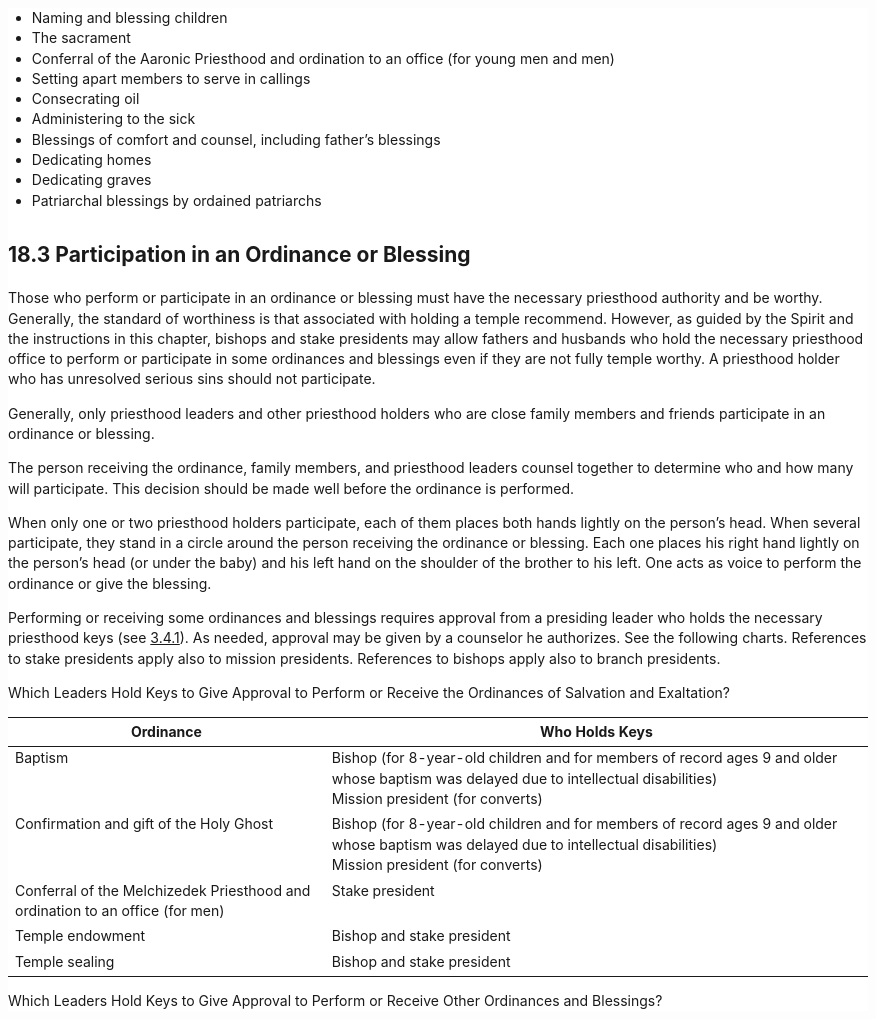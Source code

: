 * Naming and blessing children
* The sacrament
* Conferral of the Aaronic Priesthood and ordination to an office (for young men and men)
* Setting apart members to serve in callings
* Consecrating oil
* Administering to the sick
* Blessings of comfort and counsel, including father’s blessings
* Dedicating homes
* Dedicating graves
* Patriarchal blessings by ordained patriarchs

## 18.3 Participation in an Ordinance or Blessing

Those who perform or participate in an ordinance or blessing must have the necessary priesthood authority and be worthy. Generally, the standard of worthiness is that associated with holding a temple recommend. However, as guided by the Spirit and the instructions in this chapter, bishops and stake presidents may allow fathers and husbands who hold the necessary priesthood office to perform or participate in some ordinances and blessings even if they are not fully temple worthy. A priesthood holder who has unresolved serious sins should not participate.

Generally, only priesthood leaders and other priesthood holders who are close family members and friends participate in an ordinance or blessing.

The person receiving the ordinance, family members, and priesthood leaders counsel together to determine who and how many will participate. This decision should be made well before the ordinance is performed.

When only one or two priesthood holders participate, each of them places both hands lightly on the person’s head. When several participate, they stand in a circle around the person receiving the ordinance or blessing. Each one places his right hand lightly on the person’s head (or under the baby) and his left hand on the shoulder of the brother to his left. One acts as voice to perform the ordinance or give the blessing.

Performing or receiving some ordinances and blessings requires approval from a presiding leader who holds the necessary priesthood keys (see [3.4.1](3-priesthood-principles.md#341-priesthood-keys)). As needed, approval may be given by a counselor he authorizes. See the following charts. References to stake presidents apply also to mission presidents. References to bishops apply also to branch presidents.

Which Leaders Hold Keys to Give Approval to Perform or Receive the Ordinances of Salvation and Exaltation?

| Ordinance | Who Holds Keys |
| --- | --- |
| Baptism | Bishop (for 8-year-old children and for members of record ages 9 and older whose baptism was delayed due to intellectual disabilities)<br/>Mission president (for converts) |
| Confirmation and gift of the Holy Ghost | Bishop (for 8-year-old children and for members of record ages 9 and older whose baptism was delayed due to intellectual disabilities)<br/>Mission president (for converts) |
| Conferral of the Melchizedek Priesthood and ordination to an office (for men) | Stake president |
| Temple endowment | Bishop and stake president |
| Temple sealing | Bishop and stake president |

Which Leaders Hold Keys to Give Approval to Perform or Receive Other Ordinances and Blessings?
